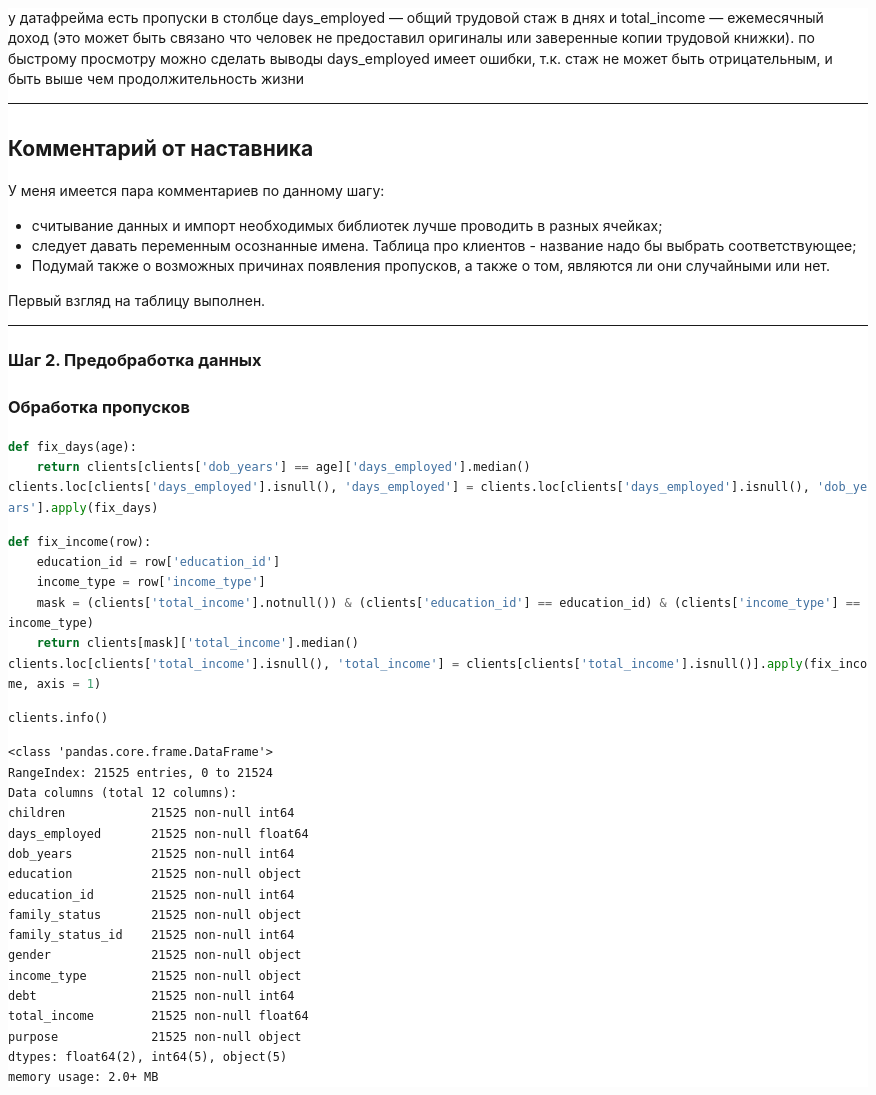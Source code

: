 у датафрейма есть пропуски в столбце days_employed — общий трудовой стаж в днях и total_income — ежемесячный доход (это может быть связано что человек не предоставил оригиналы или заверенные копии трудовой книжки). 
по быстрому просмотру можно сделать выводы days_employed имеет ошибки, т.к. стаж не может быть отрицательным, и быть выше чем продолжительность жизни

---
## Комментарий от наставника

У меня имеется пара комментариев по данному шагу:
- считывание данных и импорт необходимых библиотек лучше проводить в разных ячейках;
- следует давать переменным осознанные имена. Таблица про клиентов - название надо бы выбрать соответствующее;
- Подумай также о возможных причинах появления пропусков, а также о том, являются ли они случайными или нет.

Первый взгляд на таблицу выполнен.

---

### Шаг 2. Предобработка данных

### Обработка пропусков


```python
def fix_days(age):
    return clients[clients['dob_years'] == age]['days_employed'].median()
clients.loc[clients['days_employed'].isnull(), 'days_employed'] = clients.loc[clients['days_employed'].isnull(), 'dob_years'].apply(fix_days)
```


```python
def fix_income(row):
    education_id = row['education_id']
    income_type = row['income_type']
    mask = (clients['total_income'].notnull()) & (clients['education_id'] == education_id) & (clients['income_type'] == income_type)
    return clients[mask]['total_income'].median()
clients.loc[clients['total_income'].isnull(), 'total_income'] = clients[clients['total_income'].isnull()].apply(fix_income, axis = 1)
```


```python
clients.info()
```

    <class 'pandas.core.frame.DataFrame'>
    RangeIndex: 21525 entries, 0 to 21524
    Data columns (total 12 columns):
    children            21525 non-null int64
    days_employed       21525 non-null float64
    dob_years           21525 non-null int64
    education           21525 non-null object
    education_id        21525 non-null int64
    family_status       21525 non-null object
    family_status_id    21525 non-null int64
    gender              21525 non-null object
    income_type         21525 non-null object
    debt                21525 non-null int64
    total_income        21525 non-null float64
    purpose             21525 non-null object
    dtypes: float64(2), int64(5), object(5)
    memory usage: 2.0+ MB

